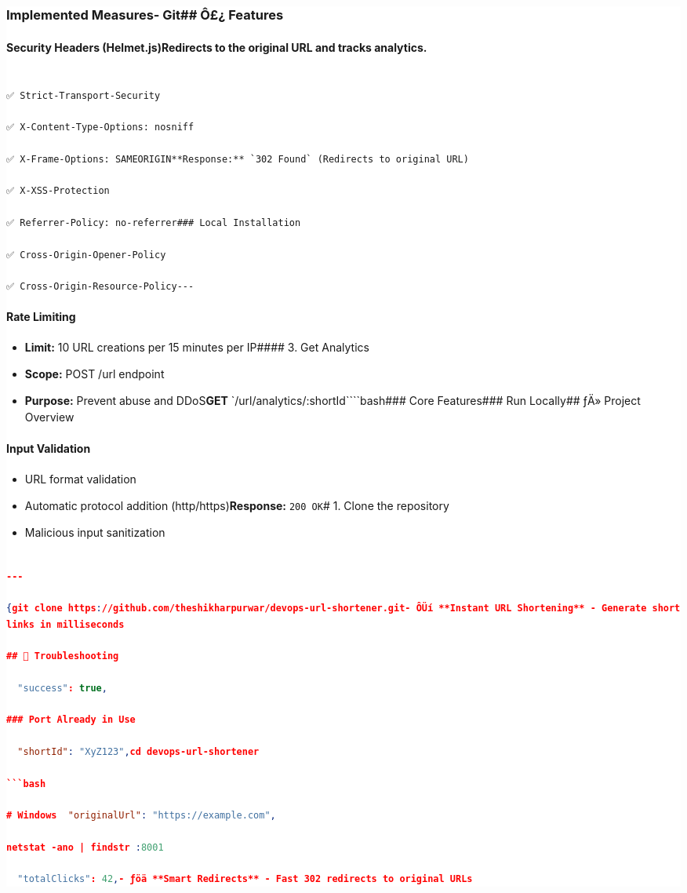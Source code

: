 

### Implemented Measures- **Git**## Ô£¿ Features



#### Security Headers (Helmet.js)Redirects to the original URL and tracks analytics.

```

✅ Strict-Transport-Security

✅ X-Content-Type-Options: nosniff

✅ X-Frame-Options: SAMEORIGIN**Response:** `302 Found` (Redirects to original URL)

✅ X-XSS-Protection

✅ Referrer-Policy: no-referrer### Local Installation

✅ Cross-Origin-Opener-Policy

✅ Cross-Origin-Resource-Policy---

```



#### Rate Limiting

- **Limit:** 10 URL creations per 15 minutes per IP#### 3. Get Analytics

- **Scope:** POST /url endpoint

- **Purpose:** Prevent abuse and DDoS**GET** `/url/analytics/:shortId````bash### Core Features### Run Locally## ­ƒÄ» Project Overview



#### Input Validation

- URL format validation

- Automatic protocol addition (http/https)**Response:** `200 OK`# 1. Clone the repository

- Malicious input sanitization

```json

---

{git clone https://github.com/theshikharpurwar/devops-url-shortener.git- ÔÜí **Instant URL Shortening** - Generate short links in milliseconds

## 🐛 Troubleshooting

  "success": true,

### Port Already in Use

  "shortId": "XyZ123",cd devops-url-shortener

```bash

# Windows  "originalUrl": "https://example.com",

netstat -ano | findstr :8001

  "totalClicks": 42,- ­ƒöä **Smart Redirects** - Fast 302 redirects to original URLs

```